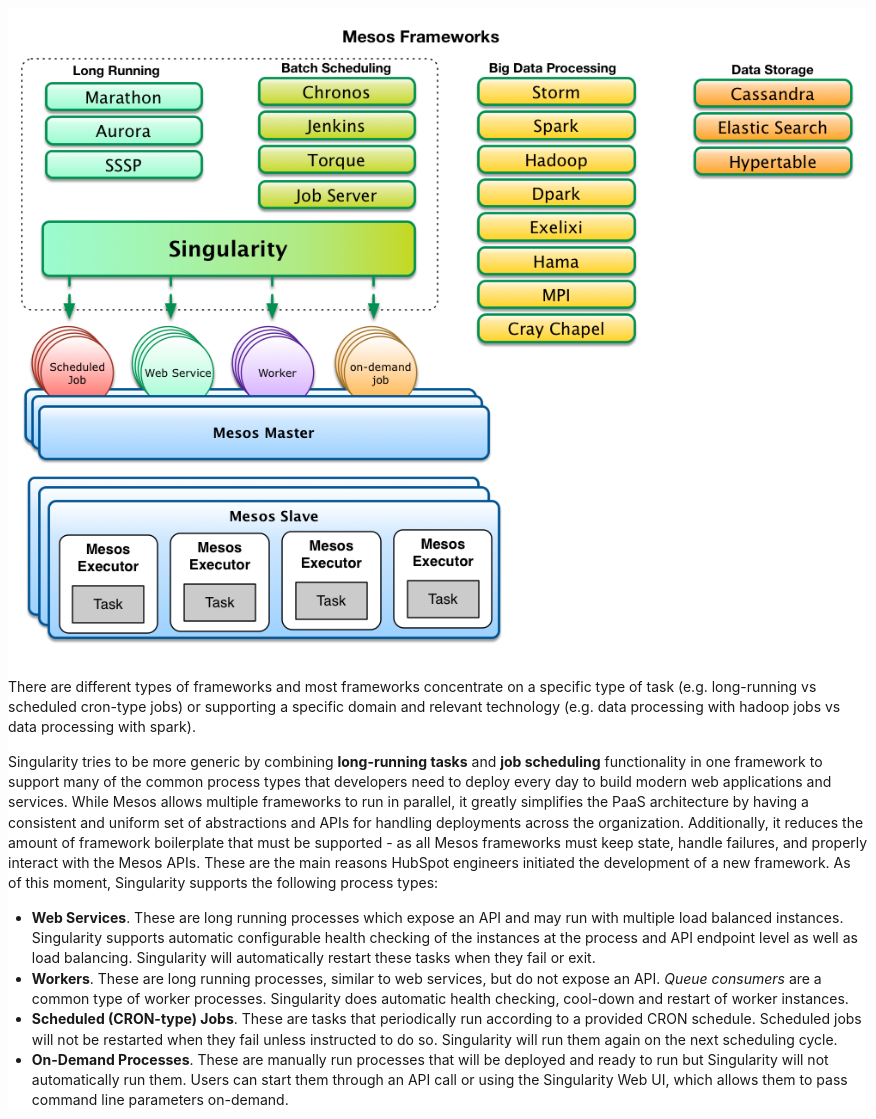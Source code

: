 ![Mesos Frameworks](../images/Mesos_Frameworks.png)

There are different types of frameworks and most frameworks concentrate on a specific type of task (e.g. long-running vs scheduled cron-type jobs) or supporting a specific domain and relevant technology (e.g. data processing with hadoop jobs vs data processing with spark). 

Singularity tries to be more generic by combining **long-running tasks** and **job scheduling** functionality in one framework to support many of the common process types that developers need to deploy every day to build modern web applications and services. While Mesos allows multiple frameworks to run in parallel, it greatly simplifies the PaaS architecture by having a consistent and uniform set of abstractions and APIs for handling deployments across the organization. Additionally, it reduces the amount of framework boilerplate that must be supported - as all Mesos frameworks must keep state, handle failures, and properly interact with the Mesos APIs. These are the main reasons HubSpot engineers initiated the development of a new framework. As of this moment, Singularity supports the following process types:

- **Web Services**. These are long running processes which expose an API and may run with multiple load balanced instances. Singularity supports automatic configurable health checking of the instances at the process and API endpoint level as well as load balancing. Singularity will automatically restart these tasks when they fail or exit. 
- **Workers**. These are long running processes, similar to web services, but do not expose an API. *Queue consumers* are a common type of worker processes. Singularity does automatic health checking, cool-down and restart of worker instances.
- **Scheduled (CRON-type) Jobs**. These are tasks that periodically run according to a provided CRON schedule. Scheduled jobs will not be restarted when they fail unless instructed to do so. Singularity will run them again on the next scheduling cycle.
- **On-Demand Processes**. These are manually run processes that will be deployed and ready to run but Singularity will not automatically run them. Users can start them through an API call or using the Singularity Web UI, which allows them to pass command line parameters on-demand.
